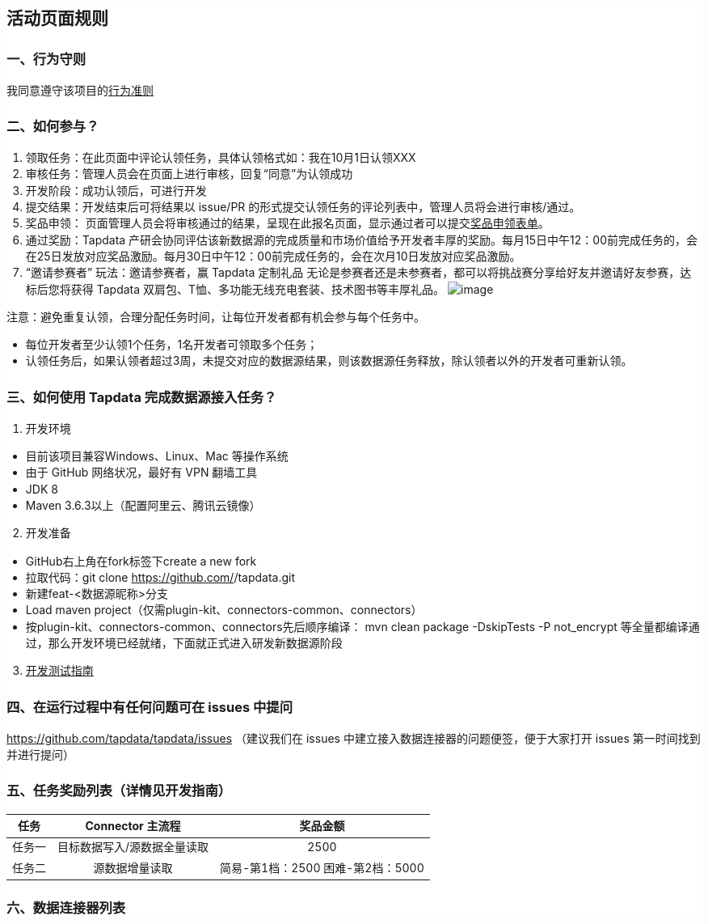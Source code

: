 ## **活动页面规则**
### **一、行为守则**
我同意遵守该项目的[行为准则](https://www.apache.org/foundation/policies/conduct)
### **二、如何参与？**
1. 领取任务：在此页面中评论认领任务，具体认领格式如：我在10月1日认领XXX
2. 审核任务：管理人员会在页面上进行审核，回复“同意”为认领成功
3. 开发阶段：成功认领后，可进行开发
4. 提交结果：开发结束后可将结果以 issue/PR 的形式提交认领任务的评论列表中，管理人员将会进行审核/通过。
5. 奖品申领： 页面管理人员会将审核通过的结果，呈现在此报名页面，显示通过者可以提交[奖品申领表单](https://tapdata.mike-x.com/PEM8K)。
6. 通过奖励：Tapdata 产研会协同评估该新数据源的完成质量和市场价值给予开发者丰厚的奖励。每月15日中午12：00前完成任务的，会在25日发放对应奖品激励。每月30日中午12：00前完成任务的，会在次月10日发放对应奖品激励。
7. “邀请参赛者” 玩法：邀请参赛者，赢 Tapdata 定制礼品
   无论是参赛者还是未参赛者，都可以将挑战赛分享给好友并邀请好友参赛，达标后您将获得 Tapdata 双肩包、T恤、多功能无线充电套装、技术图书等丰厚礼品。
   ![image](https://user-images.githubusercontent.com/25000091/192415999-ba035cc2-4224-4bad-b374-2d25ad7d6264.png)

注意：避免重复认领，合理分配任务时间，让每位开发者都有机会参与每个任务中。
- 每位开发者至少认领1个任务，1名开发者可领取多个任务；
- 认领任务后，如果认领者超过3周，未提交对应的数据源结果，则该数据源任务释放，除认领者以外的开发者可重新认领。

### **三、如何使用 Tapdata 完成数据源接入任务？**
1. 开发环境
- 目前该项目兼容Windows、Linux、Mac 等操作系统
- 由于 GitHub 网络状况，最好有 VPN 翻墙工具
- JDK 8
- Maven 3.6.3以上（配置阿里云、腾讯云镜像）
2. 开发准备
- GitHub右上角在fork标签下create  a new fork
- 拉取代码：git clone https://github.com/<username>/tapdata.git
- 新建feat-<数据源昵称>分支
- Load maven project（仅需plugin-kit、connectors-common、connectors）
- 按plugin-kit、connectors-common、connectors先后顺序编译：
  mvn clean package -DskipTests -P not_encrypt
  等全量都编译通过，那么开发环境已经就绪，下面就正式进入研发新数据源阶段

3. [开发测试指南](https://github.com/tapdata/tapdata.github.io/blob/main/%E5%BC%80%E5%8F%91%E6%B5%8B%E8%AF%95%E6%8C%87%E5%8D%97.md)

### **四、在运行过程中有任何问题可在 issues 中提问**
https://github.com/tapdata/tapdata/issues （建议我们在 issues 中建立接入数据连接器的问题便签，便于大家打开 issues 第一时间找到并进行提问）
### **五、任务奖励列表（详情见开发指南）**

| 任务  |  	Connector 主流程  |          	奖品金额          |
|:---:|:----------------:|:-----------------------:|
| 任务一 | 	目标数据写入/源数据全量读取	 |          2500           |
| 任务二 |    	源数据增量读取	     | 简易-第1档：2500 困难-第2档：5000 |

### **六、数据连接器列表**
